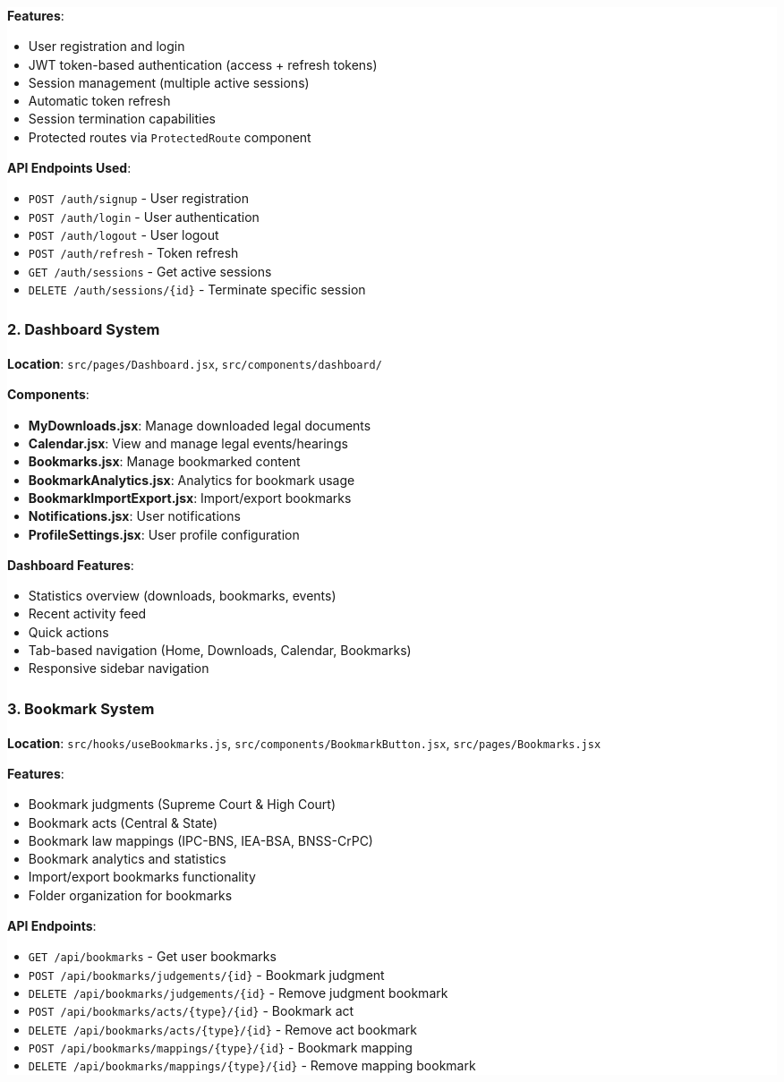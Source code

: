 **Features**:
- User registration and login
- JWT token-based authentication (access + refresh tokens)
- Session management (multiple active sessions)
- Automatic token refresh
- Session termination capabilities
- Protected routes via `ProtectedRoute` component

**API Endpoints Used**:
- `POST /auth/signup` - User registration
- `POST /auth/login` - User authentication
- `POST /auth/logout` - User logout
- `POST /auth/refresh` - Token refresh
- `GET /auth/sessions` - Get active sessions
- `DELETE /auth/sessions/{id}` - Terminate specific session

### 2. Dashboard System

**Location**: `src/pages/Dashboard.jsx`, `src/components/dashboard/`

**Components**:
- **MyDownloads.jsx**: Manage downloaded legal documents
- **Calendar.jsx**: View and manage legal events/hearings
- **Bookmarks.jsx**: Manage bookmarked content
- **BookmarkAnalytics.jsx**: Analytics for bookmark usage
- **BookmarkImportExport.jsx**: Import/export bookmarks
- **Notifications.jsx**: User notifications
- **ProfileSettings.jsx**: User profile configuration

**Dashboard Features**:
- Statistics overview (downloads, bookmarks, events)
- Recent activity feed
- Quick actions
- Tab-based navigation (Home, Downloads, Calendar, Bookmarks)
- Responsive sidebar navigation

### 3. Bookmark System

**Location**: `src/hooks/useBookmarks.js`, `src/components/BookmarkButton.jsx`, `src/pages/Bookmarks.jsx`

**Features**:
- Bookmark judgments (Supreme Court & High Court)
- Bookmark acts (Central & State)
- Bookmark law mappings (IPC-BNS, IEA-BSA, BNSS-CrPC)
- Bookmark analytics and statistics
- Import/export bookmarks functionality
- Folder organization for bookmarks

**API Endpoints**:
- `GET /api/bookmarks` - Get user bookmarks
- `POST /api/bookmarks/judgements/{id}` - Bookmark judgment
- `DELETE /api/bookmarks/judgements/{id}` - Remove judgment bookmark
- `POST /api/bookmarks/acts/{type}/{id}` - Bookmark act
- `DELETE /api/bookmarks/acts/{type}/{id}` - Remove act bookmark
- `POST /api/bookmarks/mappings/{type}/{id}` - Bookmark mapping
- `DELETE /api/bookmarks/mappings/{type}/{id}` - Remove mapping bookmark
